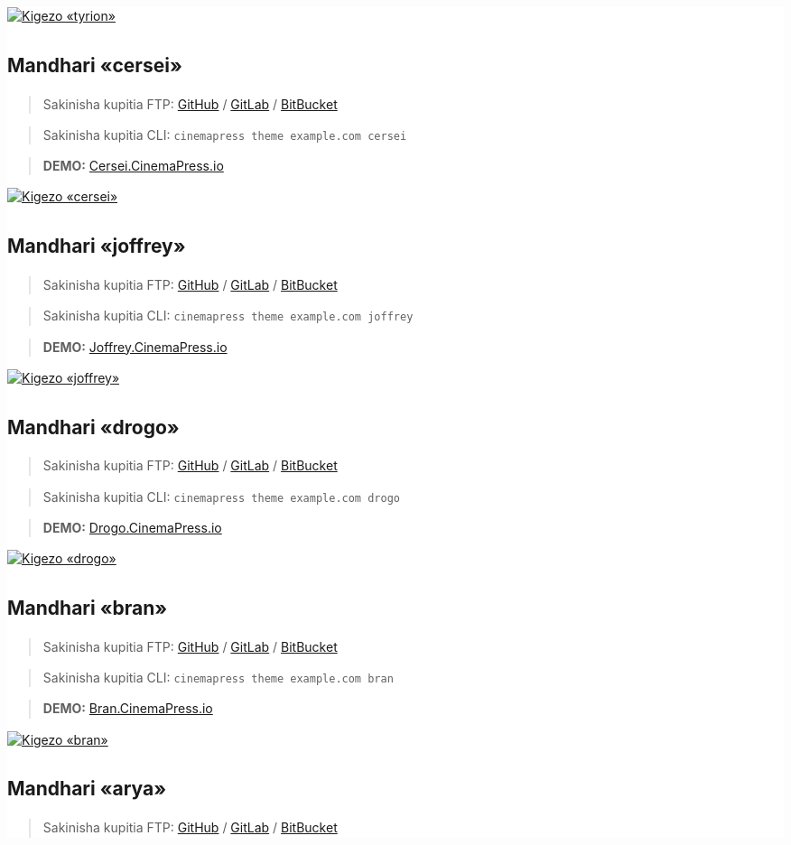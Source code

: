 [![Kigezo «tyrion»](https://raw.githubusercontent.com/CinemaPress/Theme-Tyrion/master/screenshot.png)](https://Tyrion.CinemaPress.io)

## Mandhari «cersei»

> Sakinisha kupitia FTP: [GitHub](https://github.com/CinemaPress/Theme-Cersei/) / [GitLab](https://gitlab.com/CinemaPress/Theme-Cersei/) / [BitBucket](https://bitbucket.org/cinemapress/theme-cersei/)

> Sakinisha kupitia CLI: `cinemapress theme example.com cersei`

> **DEMO:** [Cersei.CinemaPress.io](https://Cersei.CinemaPress.io)

[![Kigezo «cersei»](https://raw.githubusercontent.com/CinemaPress/Theme-Cersei/master/screenshot.png)](https://Cersei.CinemaPress.io)

## Mandhari «joffrey»

> Sakinisha kupitia FTP: [GitHub](https://github.com/CinemaPress/Theme-Joffrey/) / [GitLab](https://gitlab.com/CinemaPress/Theme-Joffrey/) / [BitBucket](https://bitbucket.org/cinemapress/theme-joffrey/)

> Sakinisha kupitia CLI: `cinemapress theme example.com joffrey`

> **DEMO:** [Joffrey.CinemaPress.io](https://Joffrey.CinemaPress.io)

[![Kigezo «joffrey»](https://raw.githubusercontent.com/CinemaPress/Theme-Joffrey/master/screenshot.png)](https://Joffrey.CinemaPress.io)

## Mandhari «drogo»

> Sakinisha kupitia FTP: [GitHub](https://github.com/CinemaPress/Theme-Drogo/) / [GitLab](https://gitlab.com/CinemaPress/Theme-Drogo/) / [BitBucket](https://bitbucket.org/cinemapress/theme-drogo/)

> Sakinisha kupitia CLI: `cinemapress theme example.com drogo`

> **DEMO:** [Drogo.CinemaPress.io](https://Drogo.CinemaPress.io)

[![Kigezo «drogo»](https://raw.githubusercontent.com/CinemaPress/Theme-Drogo/master/screenshot.png)](https://Drogo.CinemaPress.io)

## Mandhari «bran»

> Sakinisha kupitia FTP: [GitHub](https://github.com/CinemaPress/Theme-Bran/) / [GitLab](https://gitlab.com/CinemaPress/Theme-Bran/) / [BitBucket](https://bitbucket.org/cinemapress/theme-bran/)

> Sakinisha kupitia CLI: `cinemapress theme example.com bran`

> **DEMO:** [Bran.CinemaPress.io](https://Bran.CinemaPress.io)

[![Kigezo «bran»](https://raw.githubusercontent.com/CinemaPress/Theme-Bran/master/screenshot.png)](https://Bran.CinemaPress.io)

## Mandhari «arya»

> Sakinisha kupitia FTP: [GitHub](https://github.com/CinemaPress/Theme-Arya/) / [GitLab](https://gitlab.com/CinemaPress/Theme-Arya/) / [BitBucket](https://bitbucket.org/cinemapress/theme-arya/)
